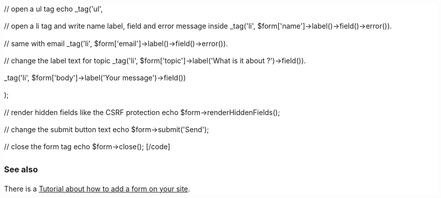 // open a ul tag
echo _tag('ul',

  // open a li tag and write name label, field and error message inside
  _tag('li', $form['name']->label()->field()->error()).

  // same with email
  _tag('li', $form['email']->label()->field()->error()).

  // change the label text for topic
  _tag('li', $form['topic']->label('What is it about ?')->field()).

  _tag('li', $form['body']->label('Your message')->field())

);

// render hidden fields like the CSRF protection
echo $form->renderHiddenFields();

// change the submit button text
echo $form->submit('Send');

// close the form tag
echo $form->close();
[/code]

### See also
There is a [Tutorial about how to add a form on your site](page:54).
